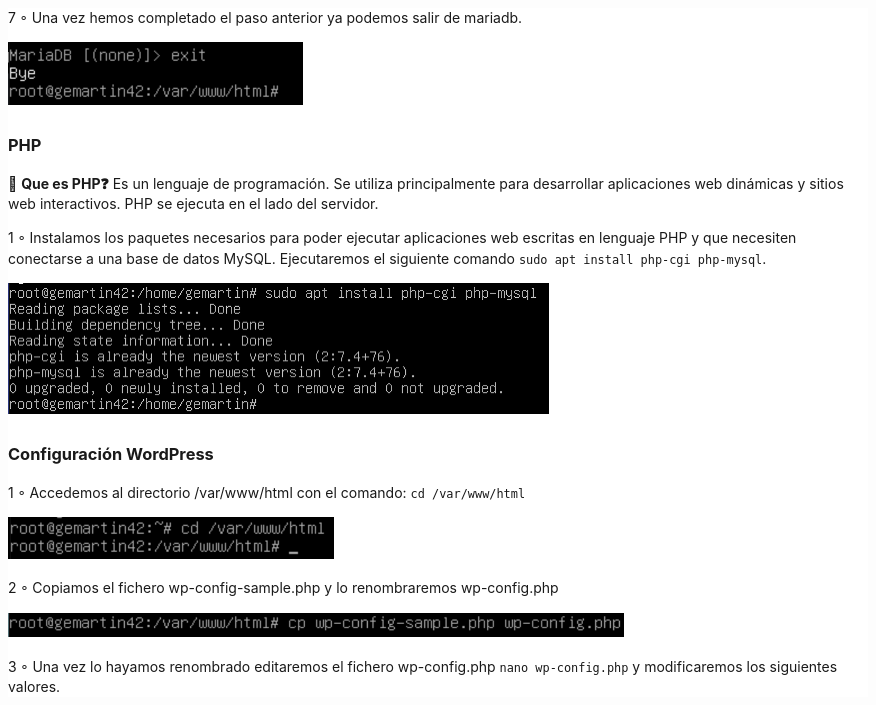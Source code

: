 7 ◦ Una vez hemos completado el paso anterior ya podemos salir de mariadb.

<img width="295" alt="Captura250" src="imgReadme/img250.png">

### PHP

🧠 <b> Que es PHP❓</b> Es un lenguaje de programación. Se utiliza principalmente para desarrollar aplicaciones web dinámicas y sitios web interactivos. PHP se ejecuta en el lado del servidor.

1 ◦ Instalamos los paquetes necesarios para poder ejecutar aplicaciones web escritas en lenguaje PHP y que necesiten conectarse a una base de datos MySQL. Ejecutaremos el siguiente comando ```sudo apt install php-cgi php-mysql```.

<img width="541" alt="Captura251" src="imgReadme/img251.png">

### Configuración WordPress

1 ◦ Accedemos al directorio /var/www/html con el comando: ```cd /var/www/html```

<img width="326" alt="Captura252" src="imgReadme/img252.png">

2 ◦ Copiamos el fichero wp-config-sample.php y lo renombraremos wp-config.php

<img width="616" alt="Captura253" src="imgReadme/img253.png">

3 ◦ Una vez lo hayamos renombrado editaremos el fichero wp-config.php ```nano wp-config.php``` y modificaremos los siguientes valores.

